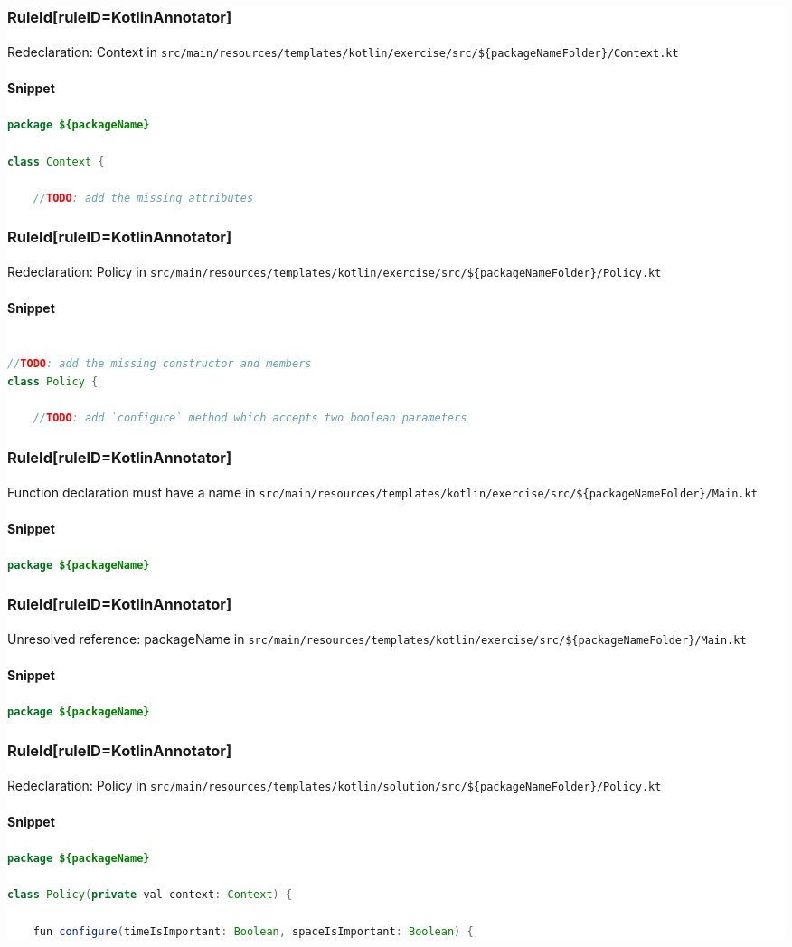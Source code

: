 ### RuleId[ruleID=KotlinAnnotator]
Redeclaration: Context
in `src/main/resources/templates/kotlin/exercise/src/${packageNameFolder}/Context.kt`
#### Snippet
```java
package ${packageName}

class Context {

    //TODO: add the missing attributes
```

### RuleId[ruleID=KotlinAnnotator]
Redeclaration: Policy
in `src/main/resources/templates/kotlin/exercise/src/${packageNameFolder}/Policy.kt`
#### Snippet
```java

//TODO: add the missing constructor and members
class Policy {

    //TODO: add `configure` method which accepts two boolean parameters
```

### RuleId[ruleID=KotlinAnnotator]
Function declaration must have a name
in `src/main/resources/templates/kotlin/exercise/src/${packageNameFolder}/Main.kt`
#### Snippet
```java
package ${packageName}


```

### RuleId[ruleID=KotlinAnnotator]
Unresolved reference: packageName
in `src/main/resources/templates/kotlin/exercise/src/${packageNameFolder}/Main.kt`
#### Snippet
```java
package ${packageName}


```

### RuleId[ruleID=KotlinAnnotator]
Redeclaration: Policy
in `src/main/resources/templates/kotlin/solution/src/${packageNameFolder}/Policy.kt`
#### Snippet
```java
package ${packageName}

class Policy(private val context: Context) {

    fun configure(timeIsImportant: Boolean, spaceIsImportant: Boolean) {
```
